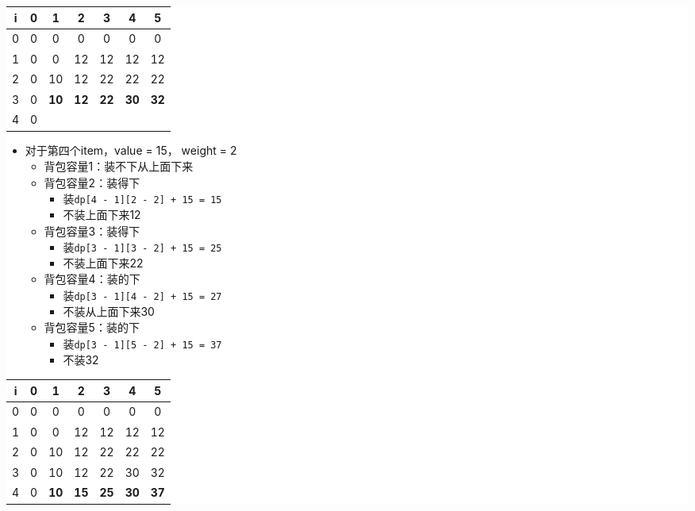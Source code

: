 | i | 0 | 1 | 2 | 3 | 4 | 5 |
|:--: | :--: | :--: | :--: | :--: | :--: | :--: |
| 0 | 0 | 0 | 0 | 0 | 0 | 0 |
| 1 | 0 | 0 | 12 | 12 | 12 | 12 | 
| 2 | 0 | 10 | 12 | 22 | 22 | 22 |
| 3 | 0 | <b>10</b> | <b>12</b> | <b>22</b> | <b>30</b> | <b>32</b> |
| 4 | 0 |

- 对于第四个item，value = 15， weight = 2
    - 背包容量1：装不下从上面下来
    - 背包容量2：装得下
        - 装`dp[4 - 1][2 - 2] + 15 = 15`
        - 不装上面下来12
    - 背包容量3：装得下
        - 装`dp[3 - 1][3 - 2] + 15 = 25`
        - 不装上面下来22
    - 背包容量4：装的下
        - 装`dp[3 - 1][4 - 2] + 15 = 27`
        - 不装从上面下来30
    - 背包容量5：装的下
        - 装`dp[3 - 1][5 - 2] + 15 = 37`
        - 不装32

| i | 0 | 1 | 2 | 3 | 4 | 5 |
|:--: | :--: | :--: | :--: | :--: | :--: | :--: |
| 0 | 0 | 0 | 0 | 0 | 0 | 0 |
| 1 | 0 | 0 | 12 | 12 | 12 | 12 | 
| 2 | 0 | 10 | 12 | 22 | 22 | 22 |
| 3 | 0 | 10 | 12 | 22 | 30 | 32 |
| 4 | 0 | <b>10</b> | <b>15</b> | <b>25</b> | <b>30</b> | <b>37</b> |
